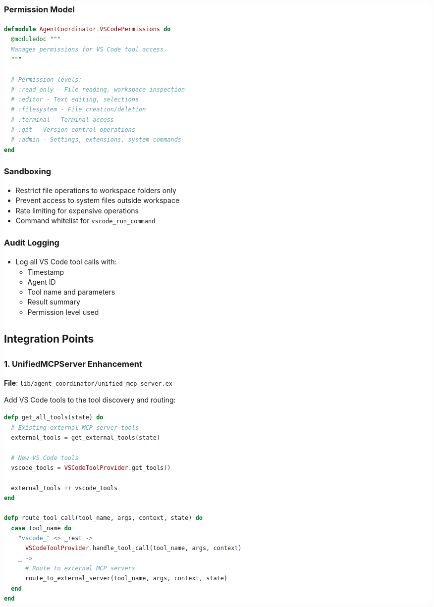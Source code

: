 ### Permission Model
```elixir
defmodule AgentCoordinator.VSCodePermissions do
  @moduledoc """
  Manages permissions for VS Code tool access.
  """

  # Permission levels:
  # :read_only - File reading, workspace inspection
  # :editor - Text editing, selections
  # :filesystem - File creation/deletion
  # :terminal - Terminal access
  # :git - Version control operations
  # :admin - Settings, extensions, system commands
end
```

### Sandboxing
- Restrict file operations to workspace folders only
- Prevent access to system files outside workspace
- Rate limiting for expensive operations
- Command whitelist for `vscode_run_command`

### Audit Logging
- Log all VS Code tool calls with:
  - Timestamp
  - Agent ID
  - Tool name and parameters
  - Result summary
  - Permission level used

## Integration Points

### 1. UnifiedMCPServer Enhancement
**File**: `lib/agent_coordinator/unified_mcp_server.ex`

Add VS Code tools to the tool discovery and routing:

```elixir
defp get_all_tools(state) do
  # Existing external MCP server tools
  external_tools = get_external_tools(state)

  # New VS Code tools
  vscode_tools = VSCodeToolProvider.get_tools()

  external_tools ++ vscode_tools
end

defp route_tool_call(tool_name, args, context, state) do
  case tool_name do
    "vscode_" <> _rest ->
      VSCodeToolProvider.handle_tool_call(tool_name, args, context)
    _ ->
      # Route to external MCP servers
      route_to_external_server(tool_name, args, context, state)
  end
end
```
